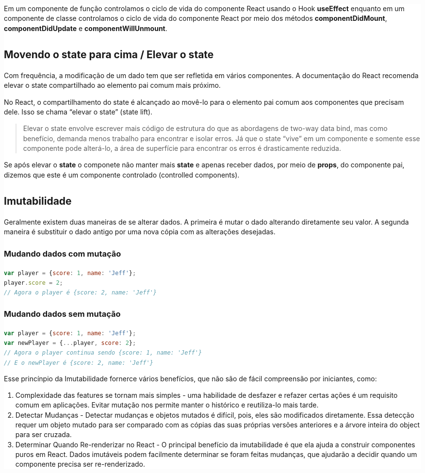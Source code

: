  Em um componente de função controlamos o ciclo de vida do componente React usando o Hook **useEffect** enquanto em um componente de classe 
 controlamos o ciclo de vida do componente React por meio dos métodos **componentDidMount**, **componentDidUpdate** e **componentWillUnmount**.

 ## Movendo o state para cima / Elevar o state

 Com frequência, a modificação de um dado tem que ser refletida em vários componentes. A documentação do React recomenda elevar o state compartilhado ao elemento pai comum mais próximo.

No React, o compartilhamento do state é alcançado ao movê-lo para o elemento pai comum aos componentes que precisam dele. Isso se chama “elevar o state” (state lift).

> Elevar o state envolve escrever mais código de estrutura do que as abordagens de two-way data bind, mas como benefício, demanda menos trabalho para encontrar e isolar erros. Já que o state “vive” em um componente e somente esse componente pode alterá-lo, a área de superfície para encontrar os erros é drasticamente reduzida.

Se após elevar o **state** o componete não manter mais **state** e apenas receber dados, por meio de **props**, do componente pai, dizemos que este é um componente controlado (controlled components).

## Imutabilidade 

Geralmente existem duas maneiras de se alterar dados. A primeira é mutar o dado alterando diretamente seu valor. A segunda maneira é substituir o dado antigo por uma nova cópia com as alterações desejadas.

### Mudando dados com mutação

```javascript
var player = {score: 1, name: 'Jeff'};
player.score = 2;
// Agora o player é {score: 2, name: 'Jeff'}
```

### Mudando dados sem mutação

```javascript
var player = {score: 1, name: 'Jeff'};
var newPlayer = {...player, score: 2};
// Agora o player continua sendo {score: 1, name: 'Jeff'}
// E o newPlayer é {score: 2, name: 'Jeff'}
```

Esse princínpio da Imutabilidade fornerce vários benefícios, que não são de fácil compreensão por iniciantes, como:

1. Complexidade das features se tornam mais simples - uma habilidade de desfazer e refazer certas ações é um requisito comum em aplicações. Evitar mutação nos permite manter o histórico e reutiliza-lo mais tarde.
2. Detectar Mudanças - Detectar mudanças e objetos mutados é difícil, pois, eles são modificados diretamente. Essa detecção requer um objeto mutado para ser comparado com as cópias das suas próprias versões anteriores e a árvore inteira do object para ser cruzada.
3. Determinar Quando Re-renderizar no React - O principal benefício da imutabilidade é que ela ajuda a construir componentes puros em React. Dados imutáveis podem facilmente determinar se foram feitas mudanças, que ajudarão a decidir quando um componente precisa ser re-renderizado.
